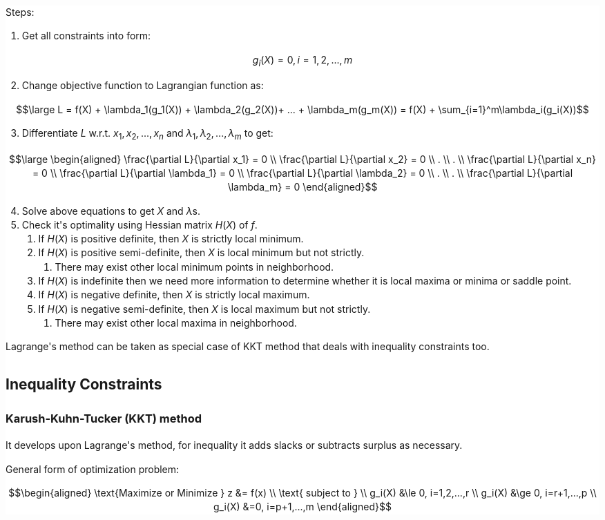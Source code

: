Steps:  
1. Get all constraints into form:

$$g_i(X)=0, i=1,2,...,m$$

2. Change objective function to Lagrangian function as:

$$\large L = f(X) + \lambda_1(g_1(X)) + \lambda_2(g_2(X))+ ...  + \lambda_m(g_m(X)) = f(X) + \sum_{i=1}^m\lambda_i(g_i(X))$$

3. Differentiate $L$ w.r.t. $x_1,x_2,...,x_n$ and $\lambda_1,\lambda_2,...,\lambda_m$ to get:

$$\large \begin{aligned}
\frac{\partial L}{\partial x_1} = 0 \\
\frac{\partial L}{\partial x_2} = 0 \\
. \\
. \\
\frac{\partial L}{\partial x_n} = 0 \\
\frac{\partial L}{\partial \lambda_1} = 0 \\
\frac{\partial L}{\partial \lambda_2} = 0 \\
. \\
. \\
\frac{\partial L}{\partial \lambda_m} = 0
\end{aligned}$$


4. Solve above equations to get $X$ and $\lambda$s.
5. Check it's optimality using Hessian matrix $H(X)$ of $f$.
	1. If $H(X)$ is positive definite, then $X$ is strictly local minimum.
	2. If $H(X)$ is positive semi-definite, then $X$ is local minimum but not strictly.
		1. There may exist other local minimum points in neighborhood.
	3. If $H(X)$ is indefinite then we need more information to determine whether it is local maxima or minima or saddle point.
	4. If $H(X)$ is negative definite, then $X$ is strictly local maximum.
	5. If $H(X)$ is negative semi-definite, then $X$ is local maximum but not strictly.
		1. There may exist other local maxima in neighborhood.

Lagrange's method can be taken as special case of KKT method that deals with inequality constraints too.

## Inequality Constraints

### Karush-Kuhn-Tucker (KKT) method
It develops upon Lagrange's method, for inequality it adds slacks or subtracts surplus as necessary.  

General form of optimization problem:  

$$\begin{aligned}
\text{Maximize or Minimize } z &= f(x) \\
\text{ subject to } \\
g_i(X) &\le 0, i=1,2,...,r \\
g_i(X) &\ge 0, i=r+1,...,p \\
g_i(X) &=0, i=p+1,...,m
\end{aligned}$$
